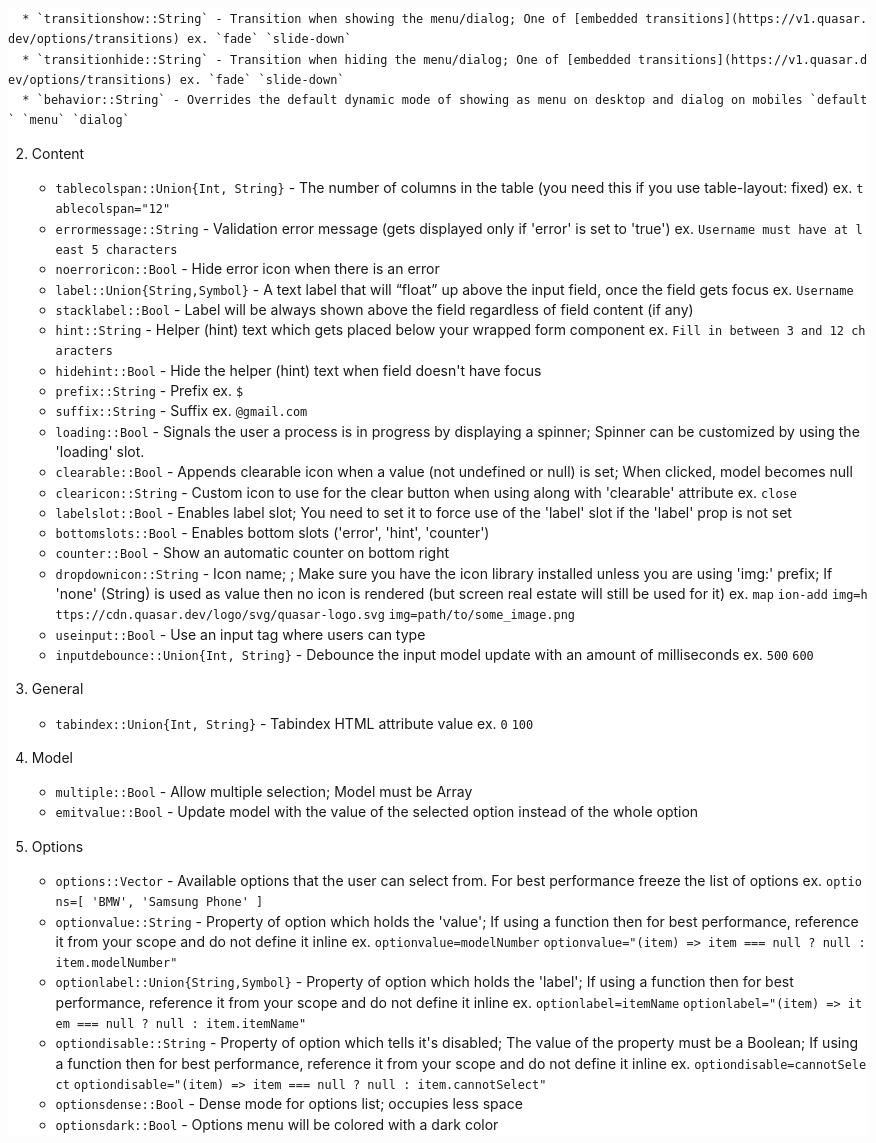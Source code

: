       * `transitionshow::String` - Transition when showing the menu/dialog; One of [embedded transitions](https://v1.quasar.dev/options/transitions) ex. `fade` `slide-down`
      * `transitionhide::String` - Transition when hiding the menu/dialog; One of [embedded transitions](https://v1.quasar.dev/options/transitions) ex. `fade` `slide-down`
      * `behavior::String` - Overrides the default dynamic mode of showing as menu on desktop and dialog on mobiles `default` `menu` `dialog`
2. Content

      * `tablecolspan::Union{Int, String}` - The number of columns in the table (you need this if you use table-layout: fixed) ex. `tablecolspan="12"`
      * `errormessage::String` - Validation error message (gets displayed only if 'error' is set to 'true') ex. `Username must have at least 5 characters`
      * `noerroricon::Bool` - Hide error icon when there is an error
      * `label::Union{String,Symbol}` - A text label that will “float” up above the input field, once the field gets focus ex. `Username`
      * `stacklabel::Bool` - Label will be always shown above the field regardless of field content (if any)
      * `hint::String` - Helper (hint) text which gets placed below your wrapped form component ex. `Fill in between 3 and 12 characters`
      * `hidehint::Bool` - Hide the helper (hint) text when field doesn't have focus
      * `prefix::String` - Prefix ex. `$`
      * `suffix::String` - Suffix ex. `@gmail.com`
      * `loading::Bool` - Signals the user a process is in progress by displaying a spinner; Spinner can be customized by using the 'loading' slot.
      * `clearable::Bool` - Appends clearable icon when a value (not undefined or null) is set; When clicked, model becomes null
      * `clearicon::String` - Custom icon to use for the clear button when using along with 'clearable' attribute ex. `close`
      * `labelslot::Bool` - Enables label slot; You need to set it to force use of the 'label' slot if the 'label' prop is not set
      * `bottomslots::Bool` - Enables bottom slots ('error', 'hint', 'counter')
      * `counter::Bool` - Show an automatic counter on bottom right
      * `dropdownicon::String` - Icon name; ; Make sure you have the icon library installed unless you are using 'img:' prefix; If 'none' (String) is used as value then no icon is rendered (but screen real estate will still be used for it) ex. `map` `ion-add` `img=https://cdn.quasar.dev/logo/svg/quasar-logo.svg` `img=path/to/some_image.png`
      * `useinput::Bool` - Use an input tag where users can type
      * `inputdebounce::Union{Int, String}` - Debounce the input model update with an amount of milliseconds ex. `500` `600`
3. General

      * `tabindex::Union{Int, String}` - Tabindex HTML attribute value ex. `0` `100`
4. Model

      * `multiple::Bool` - Allow multiple selection; Model must be Array
      * `emitvalue::Bool` - Update model with the value of the selected option instead of the whole option
5. Options

      * `options::Vector` - Available options that the user can select from. For best performance freeze the list of options ex. `options=[ 'BMW', 'Samsung Phone' ]`
      * `optionvalue::String` - Property of option which holds the 'value'; If using a function then for best performance, reference it from your scope and do not define it inline ex. `optionvalue=modelNumber` `optionvalue="(item) => item === null ? null : item.modelNumber"`
      * `optionlabel::Union{String,Symbol}` - Property of option which holds the 'label'; If using a function then for best performance, reference it from your scope and do not define it inline ex. `optionlabel=itemName` `optionlabel="(item) => item === null ? null : item.itemName"`
      * `optiondisable::String` - Property of option which tells it's disabled; The value of the property must be a Boolean; If using a function then for best performance, reference it from your scope and do not define it inline ex. `optiondisable=cannotSelect` `optiondisable="(item) => item === null ? null : item.cannotSelect"`
      * `optionsdense::Bool` - Dense mode for options list; occupies less space
      * `optionsdark::Bool` - Options menu will be colored with a dark color